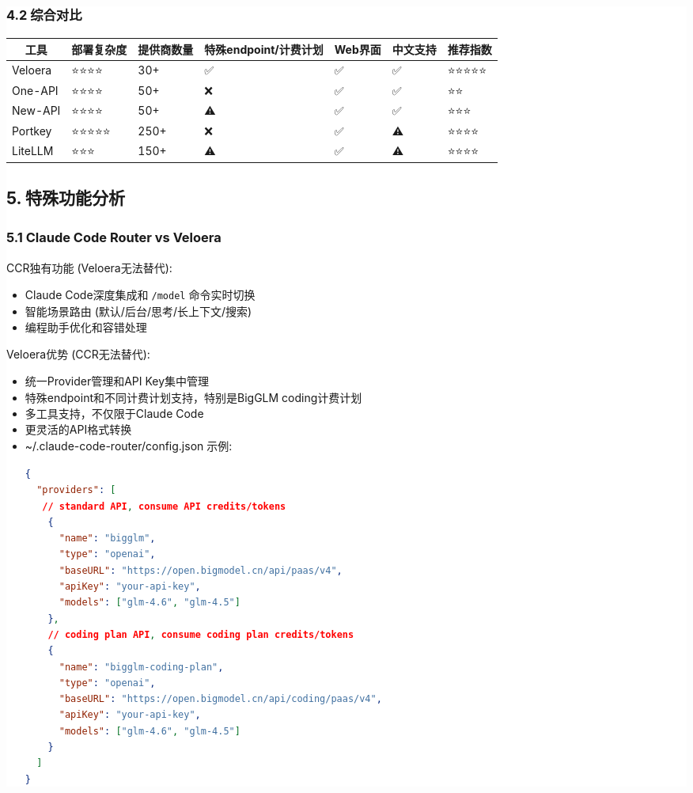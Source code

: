 ### 4.2 综合对比

| 工具 | 部署复杂度 | 提供商数量 | 特殊endpoint/计费计划 | Web界面 | 中文支持 | 推荐指数 |
|------|------------|------------|---------------------|--------|----------|----------|
| Veloera | ⭐⭐⭐⭐ | 30+ | ✅ | ✅ | ✅ | ⭐⭐⭐⭐⭐ |
| One-API | ⭐⭐⭐⭐ | 50+ | ❌ | ✅ | ✅ | ⭐⭐ |
| New-API | ⭐⭐⭐⭐ | 50+ | ⚠️ | ✅ | ✅ | ⭐⭐⭐ |
| Portkey | ⭐⭐⭐⭐⭐ | 250+ | ❌ | ✅ | ⚠️ | ⭐⭐⭐⭐ |
| LiteLLM | ⭐⭐⭐ | 150+ | ⚠️ | ✅ | ⚠️ | ⭐⭐⭐⭐ |

## 5. 特殊功能分析

### 5.1 Claude Code Router vs Veloera

CCR独有功能 (Veloera无法替代):
- Claude Code深度集成和 `/model` 命令实时切换
- 智能场景路由 (默认/后台/思考/长上下文/搜索)
- 编程助手优化和容错处理

Veloera优势 (CCR无法替代):
- 统一Provider管理和API Key集中管理
- 特殊endpoint和不同计费计划支持，特别是BigGLM coding计费计划
- 多工具支持，不仅限于Claude Code
- 更灵活的API格式转换
- ~/.claude-code-router/config.json 示例:
   ```json
   {
     "providers": [
      // standard API, consume API credits/tokens
       {
         "name": "bigglm",
         "type": "openai",
         "baseURL": "https://open.bigmodel.cn/api/paas/v4",
         "apiKey": "your-api-key",
         "models": ["glm-4.6", "glm-4.5"]
       },
       // coding plan API, consume coding plan credits/tokens
       {
         "name": "bigglm-coding-plan",
         "type": "openai",
         "baseURL": "https://open.bigmodel.cn/api/coding/paas/v4",
         "apiKey": "your-api-key",
         "models": ["glm-4.6", "glm-4.5"]
       }
     ]
   }
   ```
